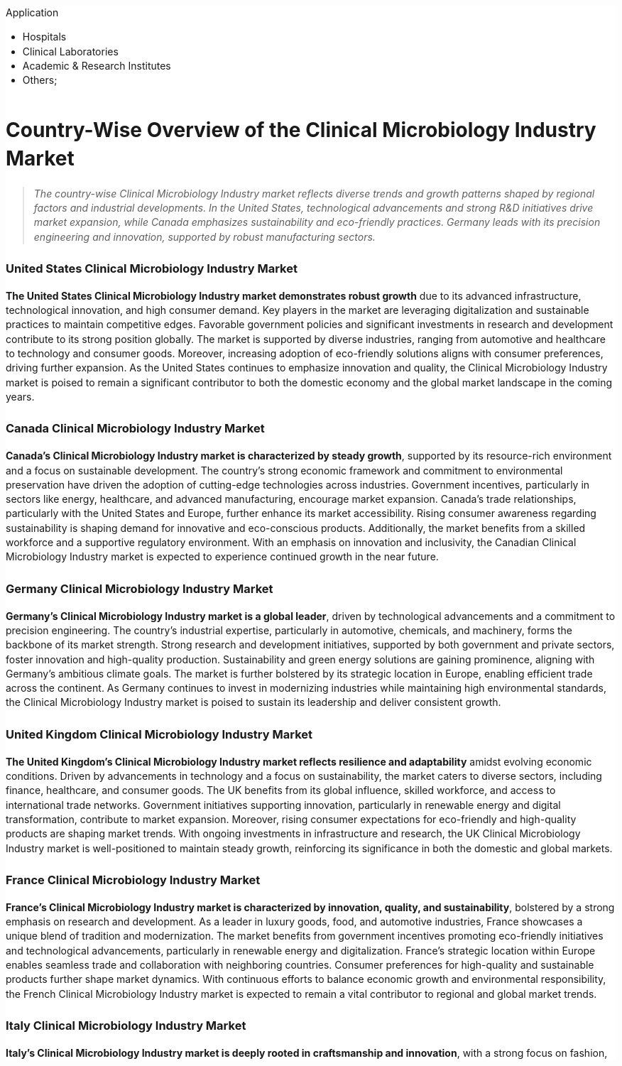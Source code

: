 Application</h3><ul><li>Hospitals</li><li>Clinical Laboratories</li><li>Academic & Research Institutes</li><li>Others;</li></ul><h1><span class="">Country-Wise Overview of the Clinical Microbiology Industry Market<br /></span></h1><blockquote><p><em><span class="">The country-wise Clinical Microbiology Industry market reflects diverse trends and growth patterns shaped by regional factors and industrial developments. In the United States, technological advancements and strong R&amp;D initiatives drive market expansion, while Canada emphasizes sustainability and eco-friendly practices. Germany leads with its precision engineering and innovation, supported by robust manufacturing sectors.</span></em></p></blockquote><h3><strong>United States Clinical Microbiology Industry Market</strong></h3><p><strong>The United States Clinical Microbiology Industry market demonstrates robust growth</strong> due to its advanced infrastructure, technological innovation, and high consumer demand. Key players in the market are leveraging digitalization and sustainable practices to maintain competitive edges. Favorable government policies and significant investments in research and development contribute to its strong position globally. The market is supported by diverse industries, ranging from automotive and healthcare to technology and consumer goods. Moreover, increasing adoption of eco-friendly solutions aligns with consumer preferences, driving further expansion. As the United States continues to emphasize innovation and quality, the Clinical Microbiology Industry market is poised to remain a significant contributor to both the domestic economy and the global market landscape in the coming years.</p><h3><strong>Canada Clinical Microbiology Industry Market</strong></h3><p><strong>Canada&rsquo;s Clinical Microbiology Industry market is characterized by steady growth</strong>, supported by its resource-rich environment and a focus on sustainable development. The country&rsquo;s strong economic framework and commitment to environmental preservation have driven the adoption of cutting-edge technologies across industries. Government incentives, particularly in sectors like energy, healthcare, and advanced manufacturing, encourage market expansion. Canada&rsquo;s trade relationships, particularly with the United States and Europe, further enhance its market accessibility. Rising consumer awareness regarding sustainability is shaping demand for innovative and eco-conscious products. Additionally, the market benefits from a skilled workforce and a supportive regulatory environment. With an emphasis on innovation and inclusivity, the Canadian Clinical Microbiology Industry market is expected to experience continued growth in the near future.</p><h3><strong>Germany Clinical Microbiology Industry Market</strong></h3><p><strong>Germany&rsquo;s Clinical Microbiology Industry market is a global leader</strong>, driven by technological advancements and a commitment to precision engineering. The country&rsquo;s industrial expertise, particularly in automotive, chemicals, and machinery, forms the backbone of its market strength. Strong research and development initiatives, supported by both government and private sectors, foster innovation and high-quality production. Sustainability and green energy solutions are gaining prominence, aligning with Germany&rsquo;s ambitious climate goals. The market is further bolstered by its strategic location in Europe, enabling efficient trade across the continent. As Germany continues to invest in modernizing industries while maintaining high environmental standards, the Clinical Microbiology Industry market is poised to sustain its leadership and deliver consistent growth.</p><h3><strong>United Kingdom Clinical Microbiology Industry Market</strong></h3><p><strong>The United Kingdom&rsquo;s Clinical Microbiology Industry market reflects resilience and adaptability</strong> amidst evolving economic conditions. Driven by advancements in technology and a focus on sustainability, the market caters to diverse sectors, including finance, healthcare, and consumer goods. The UK benefits from its global influence, skilled workforce, and access to international trade networks. Government initiatives supporting innovation, particularly in renewable energy and digital transformation, contribute to market expansion. Moreover, rising consumer expectations for eco-friendly and high-quality products are shaping market trends. With ongoing investments in infrastructure and research, the UK Clinical Microbiology Industry market is well-positioned to maintain steady growth, reinforcing its significance in both the domestic and global markets.</p><h3><strong>France Clinical Microbiology Industry Market</strong></h3><p><strong>France&rsquo;s Clinical Microbiology Industry market is characterized by innovation, quality, and sustainability</strong>, bolstered by a strong emphasis on research and development. As a leader in luxury goods, food, and automotive industries, France showcases a unique blend of tradition and modernization. The market benefits from government incentives promoting eco-friendly initiatives and technological advancements, particularly in renewable energy and digitalization. France&rsquo;s strategic location within Europe enables seamless trade and collaboration with neighboring countries. Consumer preferences for high-quality and sustainable products further shape market dynamics. With continuous efforts to balance economic growth and environmental responsibility, the French Clinical Microbiology Industry market is expected to remain a vital contributor to regional and global market trends.</p><h3><strong>Italy Clinical Microbiology Industry Market</strong></h3><p><strong>Italy&rsquo;s Clinical Microbiology Industry market is deeply rooted in craftsmanship and innovation</strong>, with a strong focus on fashion,